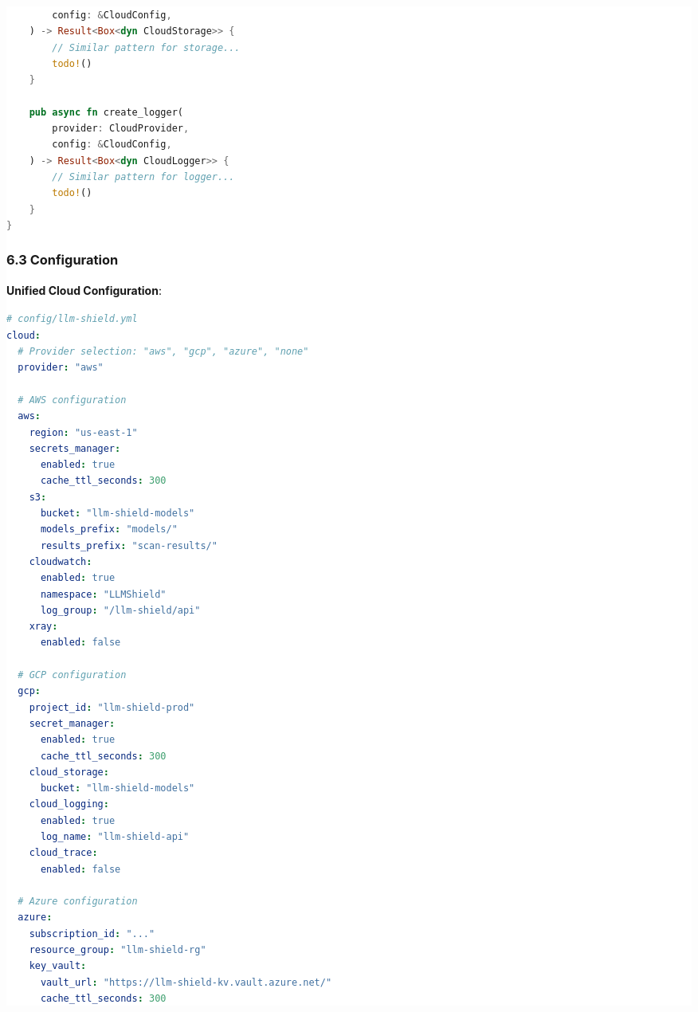 ```rust
        config: &CloudConfig,
    ) -> Result<Box<dyn CloudStorage>> {
        // Similar pattern for storage...
        todo!()
    }

    pub async fn create_logger(
        provider: CloudProvider,
        config: &CloudConfig,
    ) -> Result<Box<dyn CloudLogger>> {
        // Similar pattern for logger...
        todo!()
    }
}
```

### 6.3 Configuration

**Unified Cloud Configuration**:
```yaml
# config/llm-shield.yml
cloud:
  # Provider selection: "aws", "gcp", "azure", "none"
  provider: "aws"

  # AWS configuration
  aws:
    region: "us-east-1"
    secrets_manager:
      enabled: true
      cache_ttl_seconds: 300
    s3:
      bucket: "llm-shield-models"
      models_prefix: "models/"
      results_prefix: "scan-results/"
    cloudwatch:
      enabled: true
      namespace: "LLMShield"
      log_group: "/llm-shield/api"
    xray:
      enabled: false

  # GCP configuration
  gcp:
    project_id: "llm-shield-prod"
    secret_manager:
      enabled: true
      cache_ttl_seconds: 300
    cloud_storage:
      bucket: "llm-shield-models"
    cloud_logging:
      enabled: true
      log_name: "llm-shield-api"
    cloud_trace:
      enabled: false

  # Azure configuration
  azure:
    subscription_id: "..."
    resource_group: "llm-shield-rg"
    key_vault:
      vault_url: "https://llm-shield-kv.vault.azure.net/"
      cache_ttl_seconds: 300
```